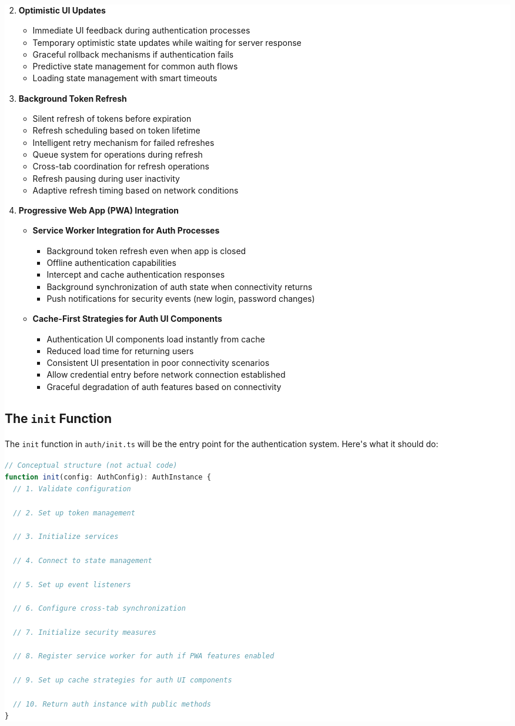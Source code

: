 2. **Optimistic UI Updates**
   - Immediate UI feedback during authentication processes
   - Temporary optimistic state updates while waiting for server response
   - Graceful rollback mechanisms if authentication fails
   - Predictive state management for common auth flows
   - Loading state management with smart timeouts

3. **Background Token Refresh**
   - Silent refresh of tokens before expiration
   - Refresh scheduling based on token lifetime
   - Intelligent retry mechanism for failed refreshes
   - Queue system for operations during refresh
   - Cross-tab coordination for refresh operations
   - Refresh pausing during user inactivity
   - Adaptive refresh timing based on network conditions

4. **Progressive Web App (PWA) Integration**
   - **Service Worker Integration for Auth Processes**
     - Background token refresh even when app is closed
     - Offline authentication capabilities
     - Intercept and cache authentication responses
     - Background synchronization of auth state when connectivity returns
     - Push notifications for security events (new login, password changes)
   
   - **Cache-First Strategies for Auth UI Components**
     - Authentication UI components load instantly from cache
     - Reduced load time for returning users
     - Consistent UI presentation in poor connectivity scenarios
     - Allow credential entry before network connection established
     - Graceful degradation of auth features based on connectivity

## The `init` Function

The `init` function in `auth/init.ts` will be the entry point for the authentication system. Here's what it should do:

```typescript
// Conceptual structure (not actual code)
function init(config: AuthConfig): AuthInstance {
  // 1. Validate configuration
  
  // 2. Set up token management
  
  // 3. Initialize services
  
  // 4. Connect to state management
  
  // 5. Set up event listeners
  
  // 6. Configure cross-tab synchronization
  
  // 7. Initialize security measures
  
  // 8. Register service worker for auth if PWA features enabled
  
  // 9. Set up cache strategies for auth UI components
  
  // 10. Return auth instance with public methods
}
```
